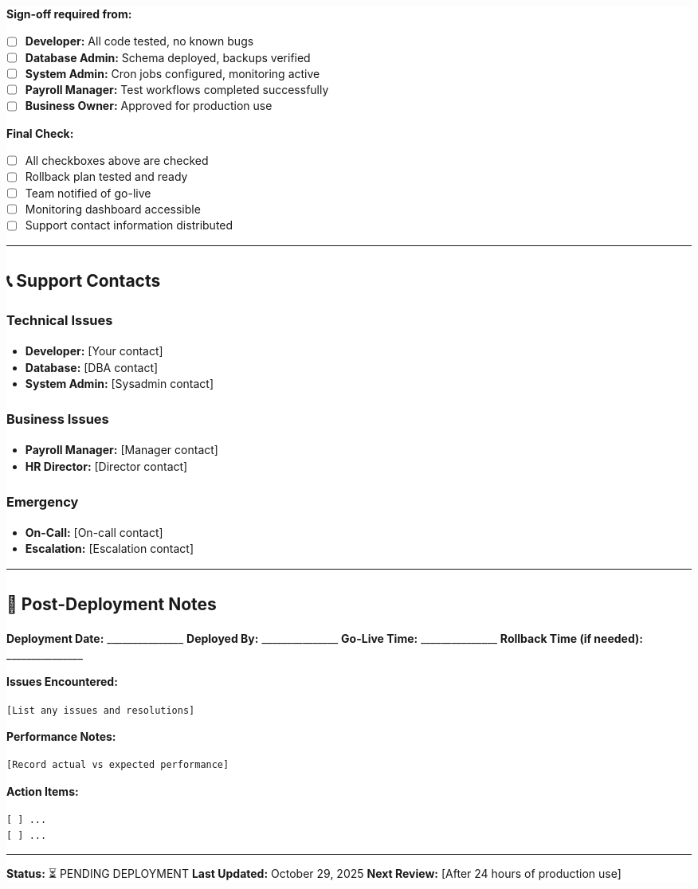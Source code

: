 **Sign-off required from:**

- [ ] **Developer:** All code tested, no known bugs
- [ ] **Database Admin:** Schema deployed, backups verified
- [ ] **System Admin:** Cron jobs configured, monitoring active
- [ ] **Payroll Manager:** Test workflows completed successfully
- [ ] **Business Owner:** Approved for production use

**Final Check:**
- [ ] All checkboxes above are checked
- [ ] Rollback plan tested and ready
- [ ] Team notified of go-live
- [ ] Monitoring dashboard accessible
- [ ] Support contact information distributed

---

## 📞 Support Contacts

### Technical Issues
- **Developer:** [Your contact]
- **Database:** [DBA contact]
- **System Admin:** [Sysadmin contact]

### Business Issues
- **Payroll Manager:** [Manager contact]
- **HR Director:** [Director contact]

### Emergency
- **On-Call:** [On-call contact]
- **Escalation:** [Escalation contact]

---

## 📝 Post-Deployment Notes

**Deployment Date:** _______________
**Deployed By:** _______________
**Go-Live Time:** _______________
**Rollback Time (if needed):** _______________

**Issues Encountered:**
```
[List any issues and resolutions]
```

**Performance Notes:**
```
[Record actual vs expected performance]
```

**Action Items:**
```
[ ] ...
[ ] ...
```

---

**Status:** ⏳ PENDING DEPLOYMENT
**Last Updated:** October 29, 2025
**Next Review:** [After 24 hours of production use]
